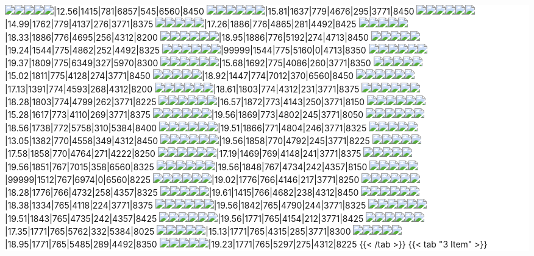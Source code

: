 ![](/item/6672.png)![](/item/3026.png)![](/item/1053.png)![](/item/1055.png)![](/item/3006.png)|12.56|1415|781|6857|545|6560|8450
![](/item/3072.png)![](/item/3085.png)![](/item/1055.png)![](/item/1038.png)![](/item/1036.png)![](/item/1036.png)|15.81|1637|779|4676|295|3771|8450
![](/item/6676.png)![](/item/3046.png)![](/item/1053.png)![](/item/1055.png)![](/item/1037.png)![](/item/1036.png)|14.99|1762|779|4137|276|3771|8375
![](/item/3142.png)![](/item/3071.png)![](/item/1053.png)![](/item/1055.png)![](/item/1037.png)|17.26|1886|776|4865|281|4492|8425
![](/item/3142.png)![](/item/3161.png)![](/item/1053.png)![](/item/1055.png)![](/item/1036.png)|18.33|1886|776|4695|256|4312|8200
![](/item/3142.png)![](/item/6333.png)![](/item/1053.png)![](/item/1055.png)![](/item/1036.png)![](/item/1036.png)|18.95|1886|776|5192|274|4713|8450
![](/item/3094.png)![](/item/3071.png)![](/item/1053.png)![](/item/1055.png)![](/item/1037.png)|19.24|1544|775|4862|252|4492|8325
![](/item/3094.png)![](/item/6333.png)![](/item/1053.png)![](/item/1055.png)![](/item/1036.png)![](/item/1036.png)|99999|1544|775|5160|0|4713|8350
![](/item/6673.png)![](/item/3814.png)![](/item/1001.png)![](/item/1055.png)![](/item/1038.png)![](/item/1036.png)|19.37|1809|775|6349|327|5970|8300
![](/item/3142.png)![](/item/3115.png)![](/item/1053.png)![](/item/1055.png)![](/item/1036.png)![](/item/1036.png)|15.68|1692|775|4086|260|3771|8350
![](/item/6676.png)![](/item/6693.png)![](/item/1053.png)![](/item/1055.png)![](/item/3006.png)|15.02|1811|775|4128|274|3771|8450
![](/item/3087.png)![](/item/3026.png)![](/item/1053.png)![](/item/1055.png)![](/item/3006.png)|18.92|1447|774|7012|370|6560|8450
![](/item/3091.png)![](/item/6035.png)![](/item/1001.png)![](/item/1053.png)![](/item/1055.png)![](/item/1036.png)|17.13|1391|774|4593|268|4312|8200
![](/item/3074.png)![](/item/3139.png)![](/item/1001.png)![](/item/1055.png)![](/item/1037.png)![](/item/1036.png)|18.61|1803|774|4312|231|3771|8375
![](/item/3508.png)![](/item/3156.png)![](/item/1001.png)![](/item/1053.png)![](/item/1055.png)![](/item/1037.png)|18.28|1803|774|4799|262|3771|8225
![](/item/3142.png)![](/item/3006.png)![](/item/1053.png)![](/item/1055.png)![](/item/1038.png)![](/item/1038.png)|16.57|1872|773|4143|250|3771|8150
![](/item/6676.png)![](/item/3085.png)![](/item/1053.png)![](/item/1055.png)![](/item/1037.png)![](/item/1036.png)|15.28|1617|773|4110|269|3771|8375
![](/item/3179.png)![](/item/3156.png)![](/item/1001.png)![](/item/1053.png)![](/item/1055.png)![](/item/1038.png)|19.56|1869|773|4802|245|3771|8050
![](/item/6673.png)![](/item/3139.png)![](/item/1001.png)![](/item/1055.png)![](/item/1038.png)![](/item/1036.png)|18.56|1738|772|5758|310|5384|8400
![](/item/6696.png)![](/item/3156.png)![](/item/1001.png)![](/item/1053.png)![](/item/1055.png)![](/item/1037.png)|19.51|1866|771|4804|246|3771|8325
![](/item/6672.png)![](/item/6035.png)![](/item/1053.png)![](/item/1055.png)![](/item/3006.png)|13.05|1382|770|4558|349|4312|8450
![](/item/3004.png)![](/item/3156.png)![](/item/1001.png)![](/item/1053.png)![](/item/1055.png)![](/item/1037.png)|19.56|1858|770|4792|245|3771|8225
![](/item/3074.png)![](/item/6609.png)![](/item/1001.png)![](/item/1055.png)![](/item/1038.png)|17.58|1858|770|4764|271|4222|8250
![](/item/3094.png)![](/item/3046.png)![](/item/1053.png)![](/item/1055.png)![](/item/1037.png)![](/item/1036.png)|17.19|1469|769|4148|241|3771|8375
![](/item/3142.png)![](/item/3026.png)![](/item/1053.png)![](/item/1055.png)![](/item/1037.png)|19.56|1851|767|7015|358|6560|8325
![](/item/3179.png)![](/item/3814.png)![](/item/1001.png)![](/item/1053.png)![](/item/1055.png)![](/item/1038.png)|19.56|1848|767|4734|242|4357|8150
![](/item/3094.png)![](/item/3026.png)![](/item/1053.png)![](/item/1055.png)![](/item/1037.png)|99999|1512|767|6974|0|6560|8225
![](/item/3179.png)![](/item/3139.png)![](/item/1001.png)![](/item/1053.png)![](/item/1055.png)![](/item/1038.png)|19.02|1776|766|4146|217|3771|8250
![](/item/3508.png)![](/item/3814.png)![](/item/1001.png)![](/item/1053.png)![](/item/1055.png)![](/item/1037.png)|18.28|1776|766|4732|258|4357|8325
![](/item/3087.png)![](/item/6035.png)![](/item/1053.png)![](/item/1055.png)![](/item/3006.png)|19.61|1415|766|4682|238|4312|8450
![](/item/3094.png)![](/item/3085.png)![](/item/1053.png)![](/item/1055.png)![](/item/1037.png)![](/item/1036.png)|18.38|1334|765|4118|224|3771|8375
![](/item/6693.png)![](/item/3156.png)![](/item/1001.png)![](/item/1053.png)![](/item/1055.png)![](/item/1037.png)|19.56|1842|765|4790|244|3771|8325
![](/item/6696.png)![](/item/3814.png)![](/item/1001.png)![](/item/1053.png)![](/item/1055.png)![](/item/1037.png)|19.51|1843|765|4735|242|4357|8425
![](/item/3004.png)![](/item/3139.png)![](/item/1001.png)![](/item/1053.png)![](/item/1055.png)![](/item/1037.png)|19.56|1771|765|4154|212|3771|8425
![](/item/6673.png)![](/item/3006.png)![](/item/1055.png)![](/item/1038.png)![](/item/1038.png)![](/item/1037.png)|17.35|1771|765|5762|332|5384|8025
![](/item/3074.png)![](/item/3046.png)![](/item/1055.png)![](/item/1038.png)![](/item/1036.png)|15.13|1771|765|4315|285|3771|8300
![](/item/3072.png)![](/item/3071.png)![](/item/1001.png)![](/item/1055.png)![](/item/1038.png)|18.95|1771|765|5485|289|4492|8350
![](/item/3072.png)![](/item/3161.png)![](/item/1001.png)![](/item/1055.png)![](/item/1037.png)|19.23|1771|765|5297|275|4312|8225
{{< /tab >}}
{{< tab "3 Item" >}}